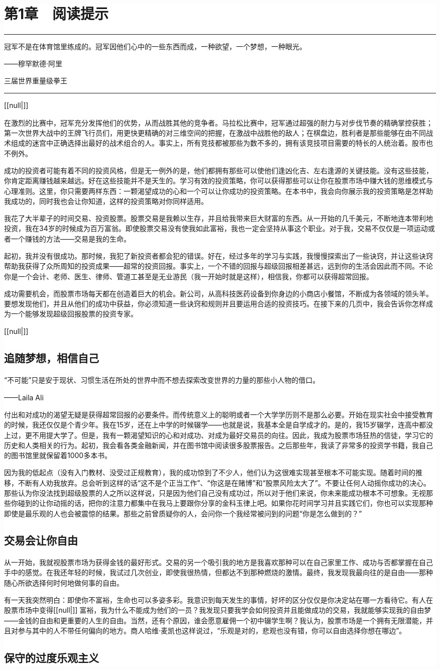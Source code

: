 # 第1章　阅读提示

* * *

冠军不是在体育馆里练成的。冠军因他们心中的一些东西而成，一种欲望，一个梦想，一种眼光。

——穆罕默德·阿里  
  
三届世界重量级拳王

* * *

[[null|]]

在激烈的比赛中，冠军充分发挥他们的优势，从而战胜其他的竞争者。马拉松比赛中，冠军通过超强的耐力与对步伐节奏的精确掌控获胜；第一次世界大战中的王牌飞行员们，用更快更精确的对三维空间的把握，在激战中战胜他的敌人；在棋盘边，胜利者是那些能够在由不同战术组成的迷宫中正确选择出最好的战术组合的人。事实上，所有竞技都被那些为数不多的，拥有该竞技项目需要的特长的人统治着。股市也不例外。

成功的投资者可能有着不同的投资风格，但是无一例外的是，他们都拥有那些可以使他们逢凶化吉、左右逢源的关键技能。没有这些技能，你肯定距离赚钱越来越远。好在这些技能并不是天生的。学习有效的投资策略，你可以获得那些可以让你在股票市场中赚大钱的思维模式与心理准则。这里，你只需要两样东西：一颗渴望成功的心和一个可以让你成功的投资策略。在本书中，我会向你展示我的投资策略是怎样助我成功的，同时我也会让你知道，这样的投资策略对你同样适用。

我花了大半辈子的时间交易、投资股票。股票交易是我赖以生存，并且给我带来巨大财富的东西。从一开始的几千美元，不断地连本带利地投资，我在34岁的时候成为百万富翁。即使股票交易没有使我如此富裕，我也一定会坚持从事这个职业。对于我，交易不仅仅是一项运动或者一个赚钱的方法——交易是我的生命。

起初，我并没有很成功。那时候，我犯了新投资者都会犯的错误。好在，经过多年的学习与实践，我慢慢探索出了一些诀窍，并让这些诀窍帮助我获得了众所周知的投资成果——超常的投资回报。事实上，一个不错的回报与超级回报相差甚远，远到你的生活会因此而不同。不论你是一个会计、老师、医生、律师、管道工甚至是无业游民（我一开始时就是这样），相信我，你都可以获得超常回报。

成功需要机会，而股票市场每天都在创造着巨大的机会。新公司，从高科技医药设备到你身边的小商店小餐馆，不断成为各领域的领头羊。要想发现他们，并且从他们的成功中获益，你必须知道一些诀窍和规则并且要运用合适的投资技巧。在接下来的几页中，我会告诉你怎样成为一个能够发现超级回报股票的投资专家。

[[null|]]

## 追随梦想，相信自己

“不可能”只是安于现状、习惯生活在所处的世界中而不想去探索改变世界的力量的那些小人物的借口。

——Laila Ali

付出和对成功的渴望无疑是获得超常回报的必要条件。而传统意义上的聪明或者一个大学学历则不是那么必要。开始在现实社会中接受教育的时候，我还仅仅是个青少年。我在15岁，还在上中学的时候辍学——也就是说，我基本全是自学成才的。是的，我15岁辍学，连高中都没上过，更不用提大学了。但是，我有一颗渴望知识的心和对成功、对成为最好交易员的向往。因此，我成为股票市场狂热的信徒，学习它的历史和人类相关的行为。起初，我会看各类金融新闻，并在图书馆中阅读很多股票报告。之后那些年，我读了非常多的投资学书籍，我自己的图书馆里就保留着1000多本书。

因为我的低起点（没有入门教材、没受过正规教育），我的成功惊到了不少人，他们认为这很难实现甚至根本不可能实现。随着时间的推移，不断有人劝我放弃。总会听到这样的话“这不是个正当工作”、“你这是在赌博”和“股票风险太大了”。不要让任何人动摇你成功的决心。那些认为你没法找到超级股票的人之所以这样说，只是因为他们自己没有成功过，所以对于他们来说，你未来能成功根本不可想象。无视那些你碰到的让你动摇的话，把你的注意力都集中在我马上要跟你分享的金科玉律上吧。如果你花时间学习并且实践它们，你也可以实现那种即使是最乐观的人也会被震惊的结果。那些之前曾质疑你的人，会问你一个我经常被问到的问题“你是怎么做到的？”

## 交易会让你自由

从一开始，我就视股票市场为获得金钱的最好形式。交易的另一个吸引我的地方是我喜欢那种可以在自己家里工作、成功与否都掌握在自己手中的感觉。在我还年轻的时候，我试过几次创业，即使我很热情，但都达不到那种燃烧的激情。最终，我发现我最向往的是自由——那种随心所欲选择何时何地做何事的自由。

有一天我突然明白：即使你不富裕，生命也可以多姿多彩。我意识到每天发生的事情，好坏的区分仅仅是你决定站在哪一方看待它。有人在股票市场中变得[[null|]] 富裕，我为什么不能成为他们的一员？我发现只要我学会如何投资并且能做成功的交易，我就能够实现我的自由梦——金钱的自由和更重要的人生的自由。当然，还有个原因，谁会愿意雇佣一个初中辍学生啊？我认为，股票市场是一个拥有无限潜能，并且对参与其中的人不带任何偏向的地方。商人哈维·麦凯也这样说过，“乐观是对的，悲观也没有错，你可以自由选择你想在哪边”。

## 保守的过度乐观主义
